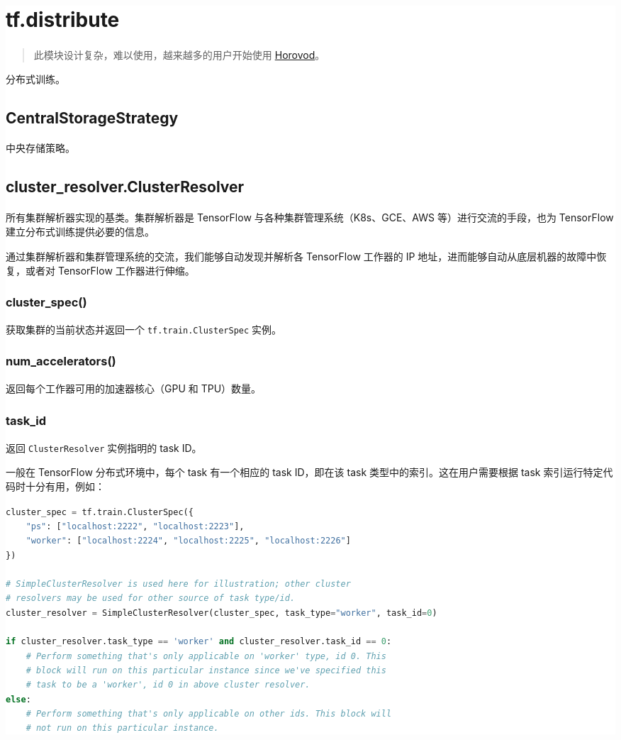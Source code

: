 



# tf.distribute

> 此模块设计复杂，难以使用，越来越多的用户开始使用 [Horovod](./hovorod.md)。

分布式训练。



## CentralStorageStrategy

中央存储策略。



## cluster_resolver.ClusterResolver

所有集群解析器实现的基类。集群解析器是 TensorFlow 与各种集群管理系统（K8s、GCE、AWS 等）进行交流的手段，也为 TensorFlow 建立分布式训练提供必要的信息。

通过集群解析器和集群管理系统的交流，我们能够自动发现并解析各 TensorFlow 工作器的 IP 地址，进而能够自动从底层机器的故障中恢复，或者对 TensorFlow 工作器进行伸缩。



### cluster_spec()

获取集群的当前状态并返回一个 `tf.train.ClusterSpec` 实例。



### num_accelerators()

返回每个工作器可用的加速器核心（GPU 和 TPU）数量。



### task_id

返回 `ClusterResolver` 实例指明的 task ID。

一般在 TensorFlow 分布式环境中，每个 task 有一个相应的 task ID，即在该 task 类型中的索引。这在用户需要根据 task 索引运行特定代码时十分有用，例如：

```python
cluster_spec = tf.train.ClusterSpec({
    "ps": ["localhost:2222", "localhost:2223"],
    "worker": ["localhost:2224", "localhost:2225", "localhost:2226"]
})

# SimpleClusterResolver is used here for illustration; other cluster
# resolvers may be used for other source of task type/id.
cluster_resolver = SimpleClusterResolver(cluster_spec, task_type="worker", task_id=0)

if cluster_resolver.task_type == 'worker' and cluster_resolver.task_id == 0:
    # Perform something that's only applicable on 'worker' type, id 0. This
    # block will run on this particular instance since we've specified this
    # task to be a 'worker', id 0 in above cluster resolver.
else:
    # Perform something that's only applicable on other ids. This block will
    # not run on this particular instance.
```
